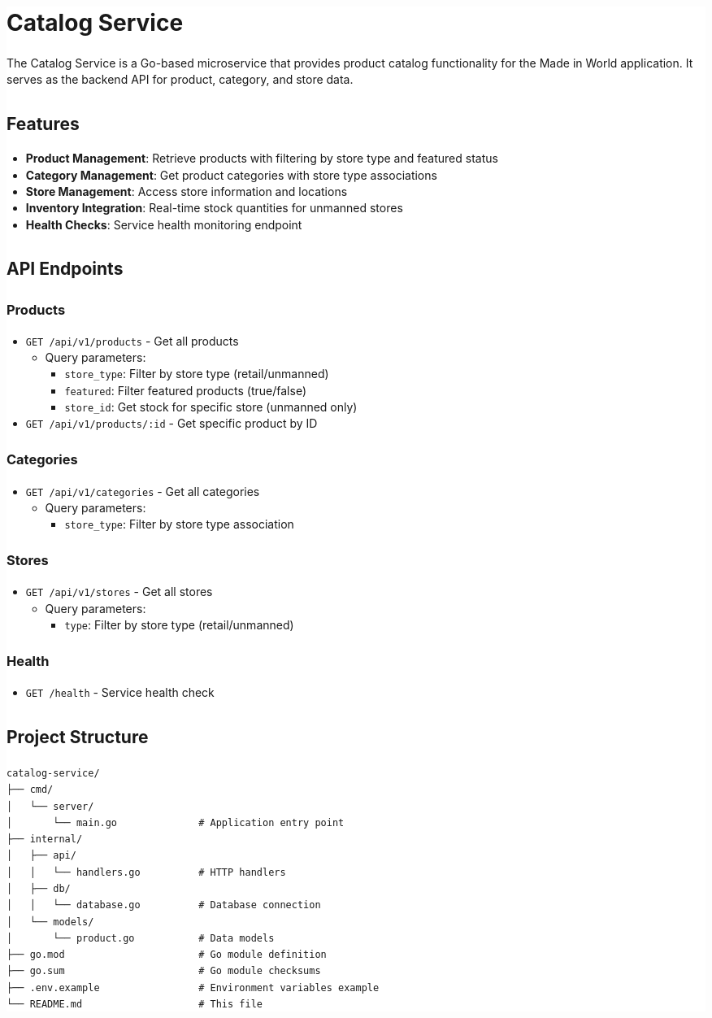 # Catalog Service

The Catalog Service is a Go-based microservice that provides product catalog functionality for the Made in World application. It serves as the backend API for product, category, and store data.

## Features

- **Product Management**: Retrieve products with filtering by store type and featured status
- **Category Management**: Get product categories with store type associations
- **Store Management**: Access store information and locations
- **Inventory Integration**: Real-time stock quantities for unmanned stores
- **Health Checks**: Service health monitoring endpoint

## API Endpoints

### Products
- `GET /api/v1/products` - Get all products
  - Query parameters:
    - `store_type`: Filter by store type (retail/unmanned)
    - `featured`: Filter featured products (true/false)
    - `store_id`: Get stock for specific store (unmanned only)
- `GET /api/v1/products/:id` - Get specific product by ID

### Categories
- `GET /api/v1/categories` - Get all categories
  - Query parameters:
    - `store_type`: Filter by store type association

### Stores
- `GET /api/v1/stores` - Get all stores
  - Query parameters:
    - `type`: Filter by store type (retail/unmanned)

### Health
- `GET /health` - Service health check

## Project Structure

```
catalog-service/
├── cmd/
│   └── server/
│       └── main.go              # Application entry point
├── internal/
│   ├── api/
│   │   └── handlers.go          # HTTP handlers
│   ├── db/
│   │   └── database.go          # Database connection
│   └── models/
│       └── product.go           # Data models
├── go.mod                       # Go module definition
├── go.sum                       # Go module checksums
├── .env.example                 # Environment variables example
└── README.md                    # This file
```
